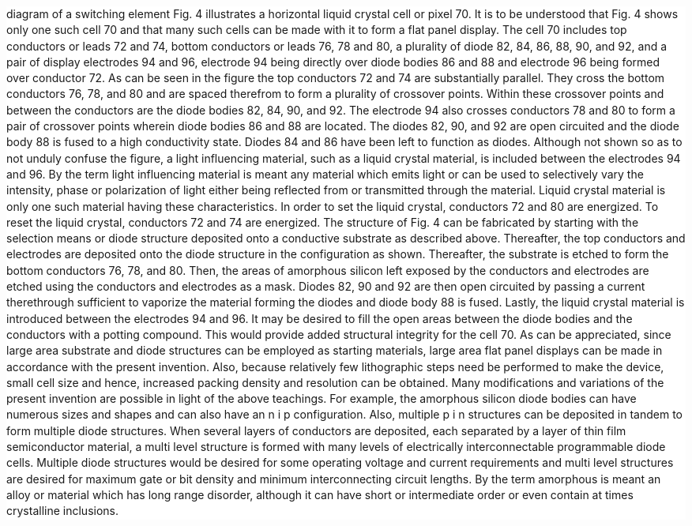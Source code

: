 diagram of a switching element Fig. 4 illustrates a horizontal liquid crystal cell or pixel 70. It is to be understood that Fig. 4 shows only one such cell 70 and that many such cells can be made with it to form a flat panel display. The cell 70 includes top conductors or leads 72 and 74, bottom conductors or leads 76, 78 and 80, a plurality of diode 82, 84, 86, 88, 90, and 92, and a pair of display electrodes 94 and 96, electrode 94 being directly over diode bodies 86 and 88 and electrode 96 being formed over conductor 72. As can be seen in the figure the top conductors 72 and 74 are substantially parallel. They cross the bottom conductors 76, 78, and 80 and are spaced therefrom to form a plurality of crossover points. Within these crossover points and between the conductors are the diode bodies 82, 84, 90, and 92. The electrode 94 also crosses conductors 78 and 80 to form a pair of crossover points wherein diode bodies 86 and 88 are located. The diodes 82, 90, and 92 are open circuited and the diode body 88 is fused to a high conductivity state. Diodes 84 and 86 have been left to function as diodes. Although not shown so as to not unduly confuse the figure, a light influencing material, such as a liquid crystal material, is included between the electrodes 94 and 96. By the term light influencing material is meant any material which emits light or can be used to selectively vary the intensity, phase or polarization of light either being reflected from or transmitted through the material. Liquid crystal material is only one such material having these characteristics. In order to set the liquid crystal, conductors 72 and 80 are energized. To reset the liquid crystal, conductors 72 and 74 are energized. The structure of Fig. 4 can be fabricated by starting with the selection means or diode structure deposited onto a conductive substrate as described above. Thereafter, the top conductors and electrodes are deposited onto the diode structure in the configuration as shown. Thereafter, the substrate is etched to form the bottom conductors 76, 78, and 80. Then, the areas of amorphous silicon left exposed by the conductors and electrodes are etched using the conductors and electrodes as a mask. Diodes 82, 90 and 92 are then open circuited by passing a current therethrough sufficient to vaporize the material forming the diodes and diode body 88 is fused. Lastly, the liquid crystal material is introduced between the electrodes 94 and 96. It may be desired to fill the open areas between the diode bodies and the conductors with a potting compound. This would provide added structural integrity for the cell 70. As can be appreciated, since large area substrate and diode structures can be employed as starting materials, large area flat panel displays can be made in accordance with the present invention. Also, because relatively few lithographic steps need be performed to make the device, small cell size and hence, increased packing density and resolution can be obtained. Many modifications and variations of the present invention are possible in light of the above teachings. For example, the amorphous silicon diode bodies can have numerous sizes and shapes and can also have an n i p configuration. Also, multiple p i n structures can be deposited in tandem to form multiple diode structures. When several layers of conductors are deposited, each separated by a layer of thin film semiconductor material, a multi level structure is formed with many levels of electrically interconnectable programmable diode cells. Multiple diode structures would be desired for some operating voltage and current requirements and multi level structures are desired for maximum gate or bit density and minimum interconnecting circuit lengths. By the term amorphous is meant an alloy or material which has long range disorder, although it can have short or intermediate order or even contain at times crystalline inclusions.